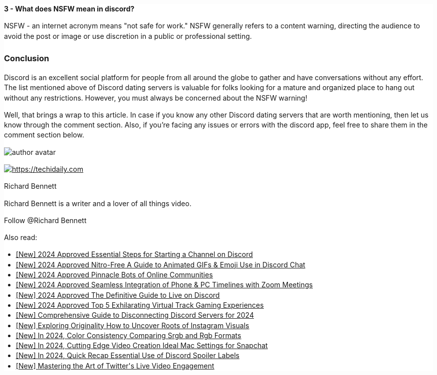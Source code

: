 **3 - What does NSFW mean in discord?**

NSFW - an internet acronym means "not safe for work." NSFW generally refers to a content warning, directing the audience to avoid the post or image or use discretion in a public or professional setting.

### Conclusion

Discord is an excellent social platform for people from all around the globe to gather and have conversations without any effort. The list mentioned above of Discord dating servers is valuable for folks looking for a mature and organized place to hang out without any restrictions. However, you must always be concerned about the NSFW warning!

Well, that brings a wrap to this article. In case if you know any other Discord dating servers that are worth mentioning, then let us know through the comment section. Also, if you’re facing any issues or errors with the discord app, feel free to share them in the comment section below.

![author avatar](https://images.wondershare.com/filmora/article-images/richard-bennett.jpg)


<a href="https://review-au.sjv.io/c/5597632/2098705/14409" target="_top" id="2098705">
  <img src="//a.impactradius-go.com/display-ad/14409-2098705" border="0" alt="https://techidaily.com" width="250" height="90"/>
</a>
<img height="0" width="0" src="https://review-au.sjv.io/i/5597632/2098705/14409" style="position:absolute;visibility:hidden;" border="0" />

Richard Bennett

Richard Bennett is a writer and a lover of all things video.

Follow @Richard Bennett

<span class="atpl-alsoreadstyle">Also read:</span>
<div><ul>
<li><a href="https://discord-videos.techidaily.com/new-2024-approved-essential-steps-for-starting-a-channel-on-discord/"><u>[New] 2024 Approved  Essential Steps for Starting a Channel on Discord</u></a></li>
<li><a href="https://discord-videos.techidaily.com/new-2024-approved-nitro-free-a-guide-to-animated-gifs-and-emoji-use-in-discord-chat/"><u>[New] 2024 Approved  Nitro-Free  A Guide to Animated GIFs & Emoji Use in Discord Chat</u></a></li>
<li><a href="https://discord-videos.techidaily.com/new-2024-approved-pinnacle-bots-of-online-communities/"><u>[New] 2024 Approved  Pinnacle Bots of Online Communities</u></a></li>
<li><a href="https://screen-video-capture.techidaily.com/new-2024-approved-seamless-integration-of-phone-and-pc-timelines-with-zoom-meetings/"><u>[New] 2024 Approved  Seamless Integration of Phone & PC Timelines with Zoom Meetings</u></a></li>
<li><a href="https://discord-videos.techidaily.com/new-2024-approved-the-definitive-guide-to-live-on-discord/"><u>[New] 2024 Approved  The Definitive Guide to Live on Discord</u></a></li>
<li><a href="https://digital-screen-recording.techidaily.com/new-2024-approved-top-5-exhilarating-virtual-track-gaming-experiences/"><u>[New] 2024 Approved  Top 5 Exhilarating Virtual Track Gaming Experiences</u></a></li>
<li><a href="https://discord-videos.techidaily.com/new-comprehensive-guide-to-disconnecting-discord-servers-for-2024/"><u>[New] Comprehensive Guide to Disconnecting Discord Servers for 2024</u></a></li>
<li><a href="https://instagram-video-recordings.techidaily.com/new-exploring-originality-how-to-uncover-roots-of-instagram-visuals/"><u>[New] Exploring Originality  How to Uncover Roots of Instagram Visuals</u></a></li>
<li><a href="https://vp-tips.techidaily.com/new-in-2024-color-consistency-comparing-srgb-and-rgb-formats/"><u>[New] In 2024, Color Consistency  Comparing Srgb and Rgb Formats</u></a></li>
<li><a href="https://snapchat-videos.techidaily.com/new-in-2024-cutting-edge-video-creation-ideal-mac-settings-for-snapchat/"><u>[New] In 2024, Cutting Edge Video Creation  Ideal Mac Settings for Snapchat</u></a></li>
<li><a href="https://discord-videos.techidaily.com/new-in-2024-quick-recap-essential-use-of-discord-spoiler-labels/"><u>[New] In 2024, Quick Recap  Essential Use of Discord Spoiler Labels</u></a></li>
<li><a href="https://twitter-videos.techidaily.com/new-mastering-the-art-of-twitters-live-video-engagement/"><u>[New] Mastering the Art of Twitter's Live Video Engagement</u></a></li>